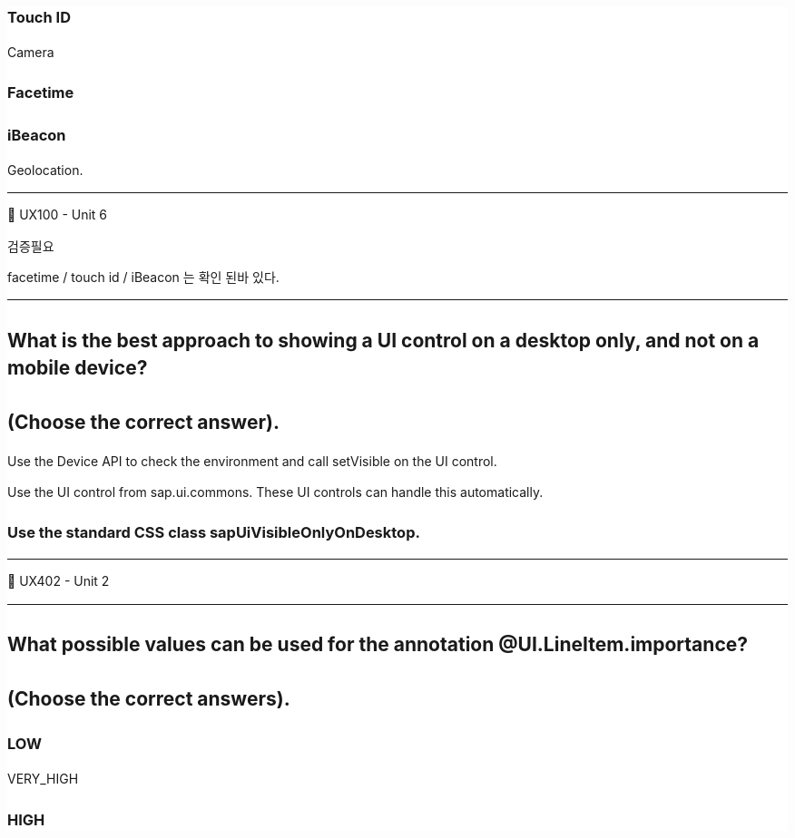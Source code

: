 ### Touch ID 

Camera 

### Facetime 

### iBeacon 

Geolocation.

****

:book: UX100 - Unit 6 

검증필요

facetime / touch id / iBeacon 는 확인 된바 있다.

****





## What is the best approach to showing a UI control on a desktop only, and not on a mobile device? 

## (Choose the correct answer). 

Use the Device API to check the environment and call setVisible on the UI control. 

Use the UI control from sap.ui.commons.  These UI controls can handle this automatically. 

### Use the standard CSS class sapUiVisibleOnlyOnDesktop.

****

:book: UX402 - Unit 2 

****





## What possible values can be used for the annotation @UI.LineItem.importance? 

## (Choose the correct answers). 

### LOW 

VERY_HIGH 

### HIGH 
